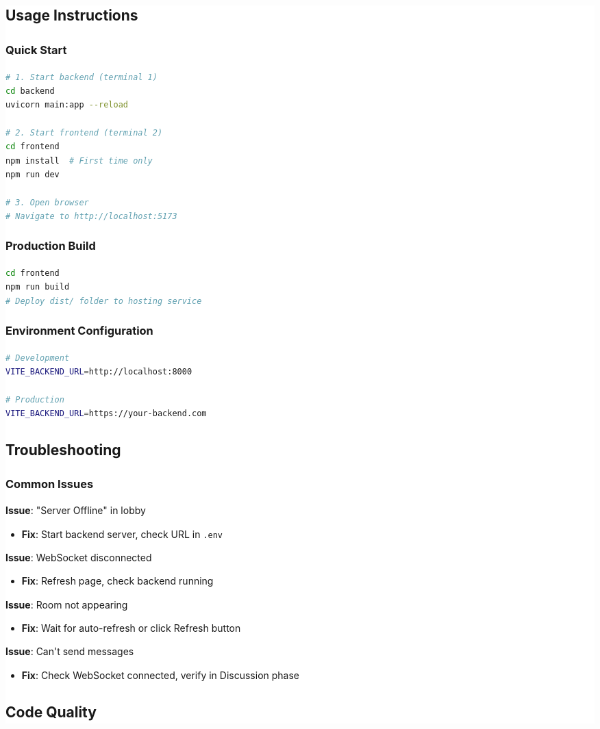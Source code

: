 ## Usage Instructions

### Quick Start

```bash
# 1. Start backend (terminal 1)
cd backend
uvicorn main:app --reload

# 2. Start frontend (terminal 2)
cd frontend
npm install  # First time only
npm run dev

# 3. Open browser
# Navigate to http://localhost:5173
```

### Production Build

```bash
cd frontend
npm run build
# Deploy dist/ folder to hosting service
```

### Environment Configuration

```bash
# Development
VITE_BACKEND_URL=http://localhost:8000

# Production
VITE_BACKEND_URL=https://your-backend.com
```

## Troubleshooting

### Common Issues

**Issue**: "Server Offline" in lobby
- **Fix**: Start backend server, check URL in `.env`

**Issue**: WebSocket disconnected
- **Fix**: Refresh page, check backend running

**Issue**: Room not appearing
- **Fix**: Wait for auto-refresh or click Refresh button

**Issue**: Can't send messages
- **Fix**: Check WebSocket connected, verify in Discussion phase

## Code Quality
